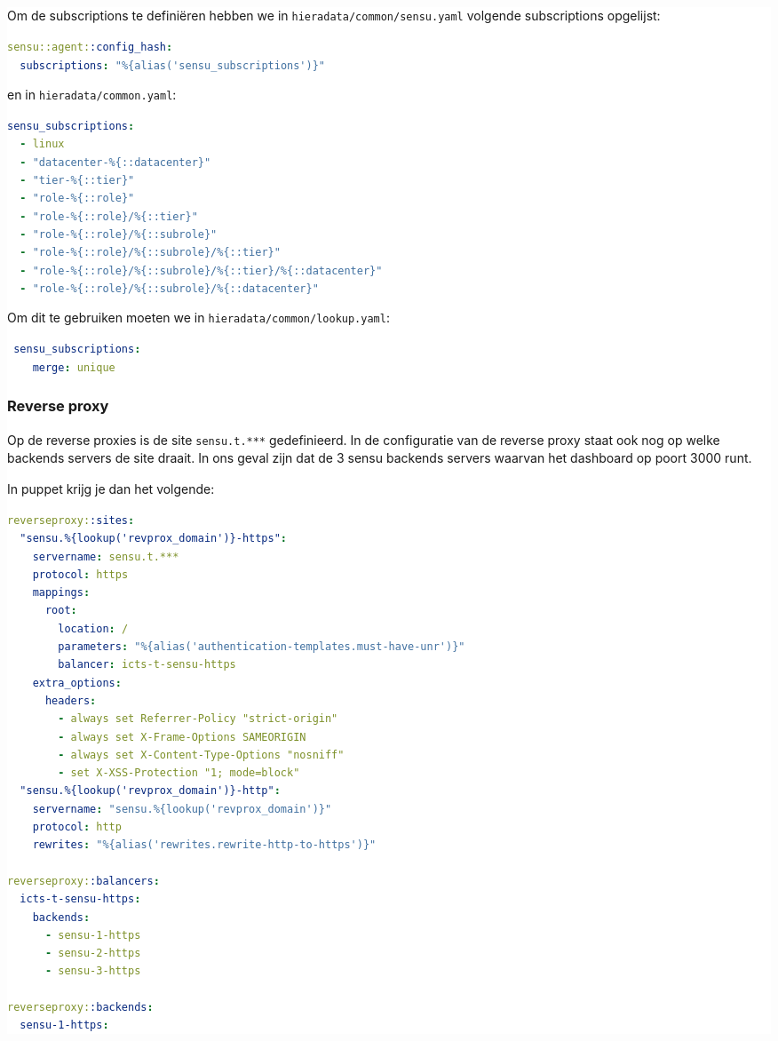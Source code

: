 Om de subscriptions te definiëren hebben we in `hieradata/common/sensu.yaml` volgende subscriptions opgelijst:

```yaml
sensu::agent::config_hash:
  subscriptions: "%{alias('sensu_subscriptions')}"
```

en in `hieradata/common.yaml`:

```yaml
sensu_subscriptions:
  - linux
  - "datacenter-%{::datacenter}"
  - "tier-%{::tier}"
  - "role-%{::role}"
  - "role-%{::role}/%{::tier}"
  - "role-%{::role}/%{::subrole}"
  - "role-%{::role}/%{::subrole}/%{::tier}"
  - "role-%{::role}/%{::subrole}/%{::tier}/%{::datacenter}"
  - "role-%{::role}/%{::subrole}/%{::datacenter}"
```

Om dit te gebruiken moeten we in `hieradata/common/lookup.yaml`:

```yaml
 sensu_subscriptions:
    merge: unique
```

### Reverse proxy

Op de reverse proxies is de site `sensu.t.***` gedefinieerd. In de configuratie van de reverse proxy staat ook nog op welke backends servers de site draait. In ons geval zijn dat de 3 sensu backends servers waarvan het dashboard op poort 3000 runt.

In puppet krijg je dan het volgende:

```yaml
reverseproxy::sites:
  "sensu.%{lookup('revprox_domain')}-https":
    servername: sensu.t.***
    protocol: https
    mappings:
      root:
        location: /
        parameters: "%{alias('authentication-templates.must-have-unr')}"
        balancer: icts-t-sensu-https
    extra_options:
      headers:
        - always set Referrer-Policy "strict-origin"
        - always set X-Frame-Options SAMEORIGIN
        - always set X-Content-Type-Options "nosniff"
        - set X-XSS-Protection "1; mode=block"
  "sensu.%{lookup('revprox_domain')}-http":
    servername: "sensu.%{lookup('revprox_domain')}"
    protocol: http
    rewrites: "%{alias('rewrites.rewrite-http-to-https')}"

reverseproxy::balancers:
  icts-t-sensu-https:
    backends:
      - sensu-1-https
      - sensu-2-https
      - sensu-3-https

reverseproxy::backends:
  sensu-1-https:
```